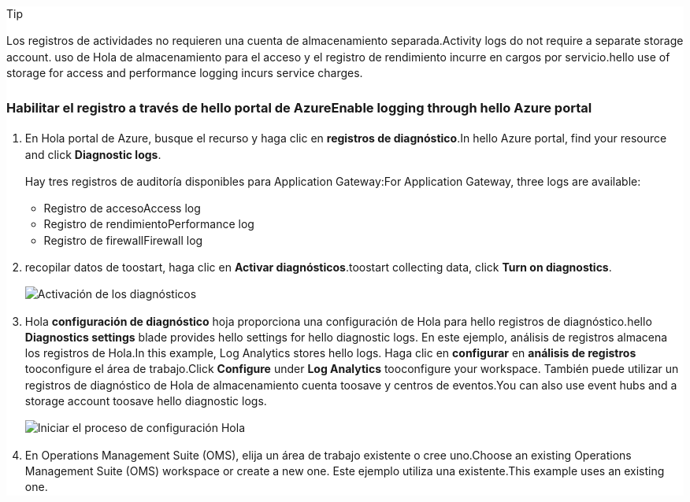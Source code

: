> [!TIP] 
><span data-ttu-id="565b2-166">Los registros de actividades no requieren una cuenta de almacenamiento separada.</span><span class="sxs-lookup"><span data-stu-id="565b2-166">Activity logs do not require a separate storage account.</span></span> <span data-ttu-id="565b2-167">uso de Hola de almacenamiento para el acceso y el registro de rendimiento incurre en cargos por servicio.</span><span class="sxs-lookup"><span data-stu-id="565b2-167">hello use of storage for access and performance logging incurs service charges.</span></span>

### <a name="enable-logging-through-hello-azure-portal"></a><span data-ttu-id="565b2-168">Habilitar el registro a través de hello portal de Azure</span><span class="sxs-lookup"><span data-stu-id="565b2-168">Enable logging through hello Azure portal</span></span>

1. <span data-ttu-id="565b2-169">En Hola portal de Azure, busque el recurso y haga clic en **registros de diagnóstico**.</span><span class="sxs-lookup"><span data-stu-id="565b2-169">In hello Azure portal, find your resource and click **Diagnostic logs**.</span></span>

   <span data-ttu-id="565b2-170">Hay tres registros de auditoría disponibles para Application Gateway:</span><span class="sxs-lookup"><span data-stu-id="565b2-170">For Application Gateway, three logs are available:</span></span>

   * <span data-ttu-id="565b2-171">Registro de acceso</span><span class="sxs-lookup"><span data-stu-id="565b2-171">Access log</span></span>
   * <span data-ttu-id="565b2-172">Registro de rendimiento</span><span class="sxs-lookup"><span data-stu-id="565b2-172">Performance log</span></span>
   * <span data-ttu-id="565b2-173">Registro de firewall</span><span class="sxs-lookup"><span data-stu-id="565b2-173">Firewall log</span></span>

2. <span data-ttu-id="565b2-174">recopilar datos de toostart, haga clic en **Activar diagnósticos**.</span><span class="sxs-lookup"><span data-stu-id="565b2-174">toostart collecting data, click **Turn on diagnostics**.</span></span>

   ![Activación de los diagnósticos][1]

3. <span data-ttu-id="565b2-176">Hola **configuración de diagnóstico** hoja proporciona una configuración de Hola para hello registros de diagnóstico.</span><span class="sxs-lookup"><span data-stu-id="565b2-176">hello **Diagnostics settings** blade provides hello settings for hello diagnostic logs.</span></span> <span data-ttu-id="565b2-177">En este ejemplo, análisis de registros almacena los registros de Hola.</span><span class="sxs-lookup"><span data-stu-id="565b2-177">In this example, Log Analytics stores hello logs.</span></span> <span data-ttu-id="565b2-178">Haga clic en **configurar** en **análisis de registros** tooconfigure el área de trabajo.</span><span class="sxs-lookup"><span data-stu-id="565b2-178">Click **Configure** under **Log Analytics** tooconfigure your workspace.</span></span> <span data-ttu-id="565b2-179">También puede utilizar un registros de diagnóstico de Hola de almacenamiento cuenta toosave y centros de eventos.</span><span class="sxs-lookup"><span data-stu-id="565b2-179">You can also use event hubs and a storage account toosave hello diagnostic logs.</span></span>

   ![Iniciar el proceso de configuración Hola][2]

4. <span data-ttu-id="565b2-181">En Operations Management Suite (OMS), elija un área de trabajo existente o cree uno.</span><span class="sxs-lookup"><span data-stu-id="565b2-181">Choose an existing Operations Management Suite (OMS) workspace or create a new one.</span></span> <span data-ttu-id="565b2-182">Este ejemplo utiliza una existente.</span><span class="sxs-lookup"><span data-stu-id="565b2-182">This example uses an existing one.</span></span>


[1]: ./media/application-gateway-diagnostics/figure1.png
[2]: ./media/application-gateway-diagnostics/figure2.png
[3]: ./media/application-gateway-diagnostics/figure3.png
[4]: ./media/application-gateway-diagnostics/figure4.png
[5]: ./media/application-gateway-diagnostics/figure5.png
[6]: ./media/application-gateway-diagnostics/figure6.png
[7]: ./media/application-gateway-diagnostics/figure7.png
[8]: ./media/application-gateway-diagnostics/figure8.png
[9]: ./media/application-gateway-diagnostics/figure9.png
[10]: ./media/application-gateway-diagnostics/figure10.png